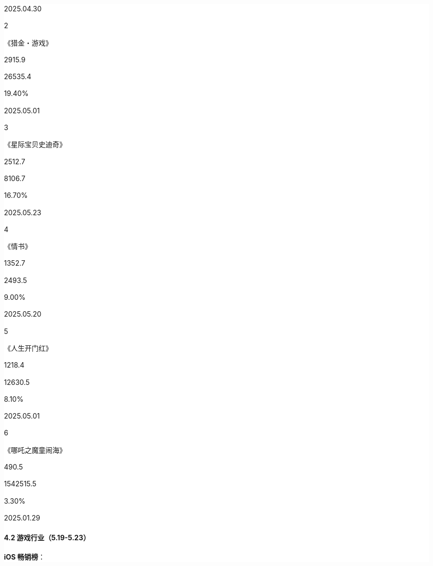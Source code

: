 2025.04.30

2

《猎金・游戏》

2915.9

26535.4

19.40%

2025.05.01

3

《星际宝贝史迪奇》

2512.7

8106.7

16.70%

2025.05.23

4

《情书》

1352.7

2493.5

9.00%

2025.05.20

5

《人生开门红》

1218.4

12630.5

8.10%

2025.05.01

6

《哪吒之魔童闹海》

490.5

1542515.5

3.30%

2025.01.29

#### **4.2 游戏行业（5.19-5.23）**

**iOS 畅销榜**：
